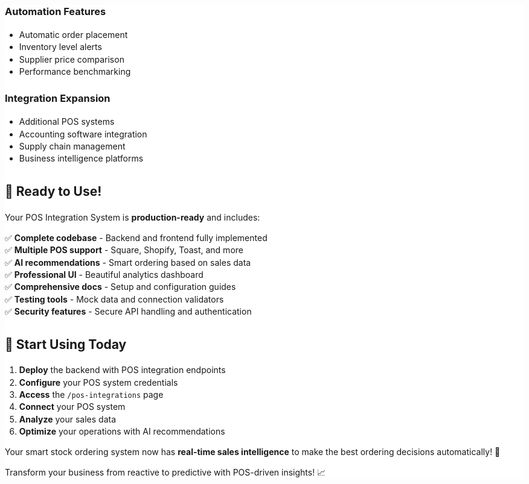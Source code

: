 ### **Automation Features**
- Automatic order placement
- Inventory level alerts
- Supplier price comparison
- Performance benchmarking

### **Integration Expansion**
- Additional POS systems
- Accounting software integration
- Supply chain management
- Business intelligence platforms

## 🎯 Ready to Use!

Your POS Integration System is **production-ready** and includes:

✅ **Complete codebase** - Backend and frontend fully implemented  
✅ **Multiple POS support** - Square, Shopify, Toast, and more  
✅ **AI recommendations** - Smart ordering based on sales data  
✅ **Professional UI** - Beautiful analytics dashboard  
✅ **Comprehensive docs** - Setup and configuration guides  
✅ **Testing tools** - Mock data and connection validators  
✅ **Security features** - Secure API handling and authentication  

## 🚀 Start Using Today

1. **Deploy** the backend with POS integration endpoints
2. **Configure** your POS system credentials
3. **Access** the `/pos-integrations` page
4. **Connect** your POS system
5. **Analyze** your sales data
6. **Optimize** your operations with AI recommendations

Your smart stock ordering system now has **real-time sales intelligence** to make the best ordering decisions automatically! 🎉

Transform your business from reactive to predictive with POS-driven insights! 📈